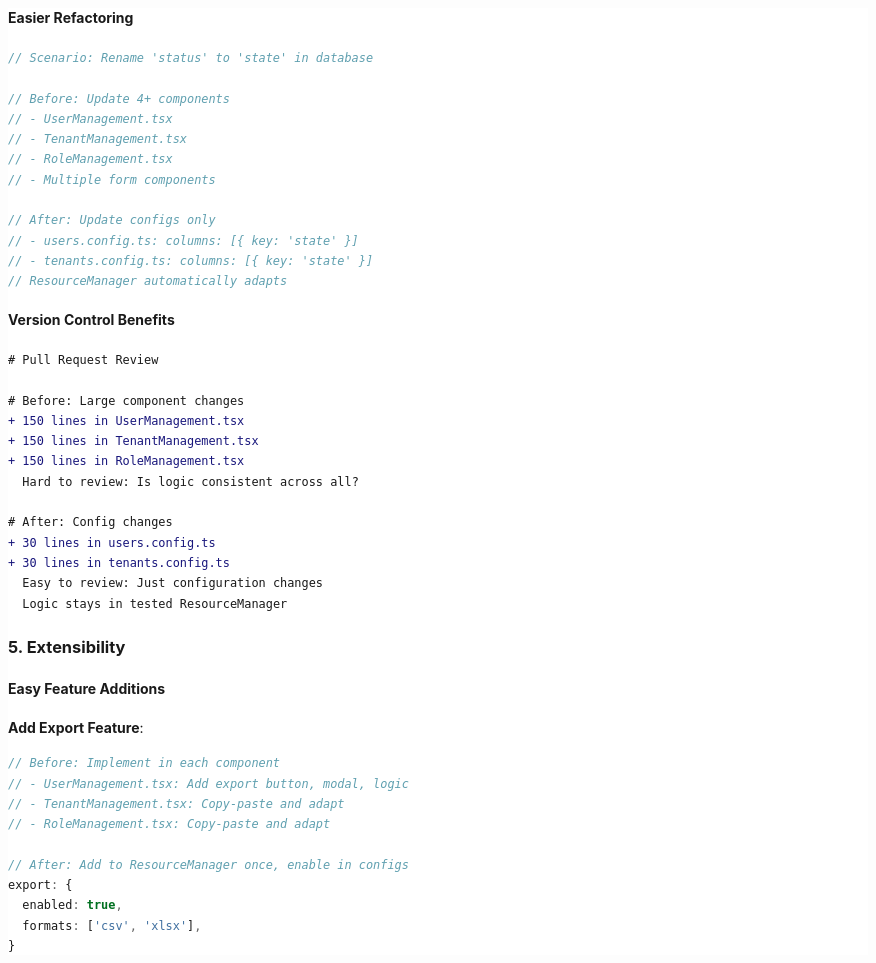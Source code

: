 #### Easier Refactoring

```typescript
// Scenario: Rename 'status' to 'state' in database

// Before: Update 4+ components
// - UserManagement.tsx
// - TenantManagement.tsx
// - RoleManagement.tsx
// - Multiple form components

// After: Update configs only
// - users.config.ts: columns: [{ key: 'state' }]
// - tenants.config.ts: columns: [{ key: 'state' }]
// ResourceManager automatically adapts
```

#### Version Control Benefits

```diff
# Pull Request Review

# Before: Large component changes
+ 150 lines in UserManagement.tsx
+ 150 lines in TenantManagement.tsx
+ 150 lines in RoleManagement.tsx
  Hard to review: Is logic consistent across all?

# After: Config changes
+ 30 lines in users.config.ts
+ 30 lines in tenants.config.ts
  Easy to review: Just configuration changes
  Logic stays in tested ResourceManager
```

### 5. Extensibility

#### Easy Feature Additions

**Add Export Feature**:

```typescript
// Before: Implement in each component
// - UserManagement.tsx: Add export button, modal, logic
// - TenantManagement.tsx: Copy-paste and adapt
// - RoleManagement.tsx: Copy-paste and adapt

// After: Add to ResourceManager once, enable in configs
export: {
  enabled: true,
  formats: ['csv', 'xlsx'],
}
```
